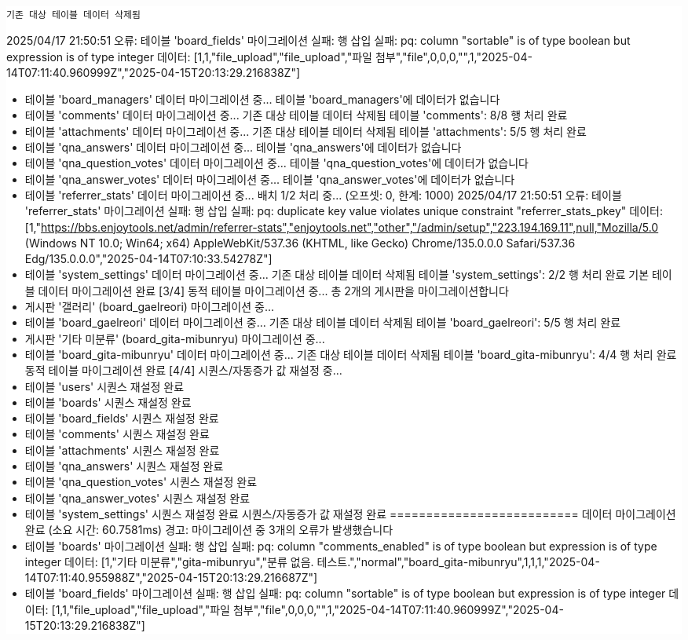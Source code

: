     기존 대상 테이블 데이터 삭제됨
2025/04/17 21:50:51 오류: 테이블 'board_fields' 마이그레이션 실패: 행 삽입 실패: pq: column "sortable" is of type boolean but expression is of type integer
데이터: [1,1,"file_upload","file_upload","파일 첨부","file",0,0,0,"",1,"2025-04-14T07:11:40.960999Z","2025-04-15T20:13:29.216838Z"]
  - 테이블 'board_managers' 데이터 마이그레이션 중...
    테이블 'board_managers'에 데이터가 없습니다
  - 테이블 'comments' 데이터 마이그레이션 중...
    기존 대상 테이블 데이터 삭제됨
    테이블 'comments': 8/8 행 처리 완료
  - 테이블 'attachments' 데이터 마이그레이션 중...
    기존 대상 테이블 데이터 삭제됨
    테이블 'attachments': 5/5 행 처리 완료
  - 테이블 'qna_answers' 데이터 마이그레이션 중...
    테이블 'qna_answers'에 데이터가 없습니다
  - 테이블 'qna_question_votes' 데이터 마이그레이션 중...
    테이블 'qna_question_votes'에 데이터가 없습니다
  - 테이블 'qna_answer_votes' 데이터 마이그레이션 중...
    테이블 'qna_answer_votes'에 데이터가 없습니다
  - 테이블 'referrer_stats' 데이터 마이그레이션 중...
    배치 1/2 처리 중... (오프셋: 0, 한계: 1000)
2025/04/17 21:50:51 오류: 테이블 'referrer_stats' 마이그레이션 실패: 행 삽입 실패: pq: duplicate key value violates unique constraint "referrer_stats_pkey"
데이터: [1,"https://bbs.enjoytools.net/admin/referrer-stats","enjoytools.net","other","/admin/setup","223.194.169.11",null,"Mozilla/5.0 (Windows NT 10.0; Win64; x64) AppleWebKit/537.36 (KHTML, like Gecko) Chrome/135.0.0.0 Safari/537.36 Edg/135.0.0.0","2025-04-14T07:10:33.54278Z"]
  - 테이블 'system_settings' 데이터 마이그레이션 중...
    기존 대상 테이블 데이터 삭제됨
    테이블 'system_settings': 2/2 행 처리 완료
기본 테이블 데이터 마이그레이션 완료
[3/4] 동적 테이블 마이그레이션 중...
  총 2개의 게시판을 마이그레이션합니다
  - 게시판 '갤러리' (board_gaelreori) 마이그레이션 중...
  - 테이블 'board_gaelreori' 데이터 마이그레이션 중...
    기존 대상 테이블 데이터 삭제됨
    테이블 'board_gaelreori': 5/5 행 처리 완료
  - 게시판 '기타 미분류' (board_gita-mibunryu) 마이그레이션 중...
  - 테이블 'board_gita-mibunryu' 데이터 마이그레이션 중...
    기존 대상 테이블 데이터 삭제됨
    테이블 'board_gita-mibunryu': 4/4 행 처리 완료
동적 테이블 마이그레이션 완료
[4/4] 시퀀스/자동증가 값 재설정 중...
  - 테이블 'users' 시퀀스 재설정 완료
  - 테이블 'boards' 시퀀스 재설정 완료
  - 테이블 'board_fields' 시퀀스 재설정 완료
  - 테이블 'comments' 시퀀스 재설정 완료
  - 테이블 'attachments' 시퀀스 재설정 완료
  - 테이블 'qna_answers' 시퀀스 재설정 완료
  - 테이블 'qna_question_votes' 시퀀스 재설정 완료
  - 테이블 'qna_answer_votes' 시퀀스 재설정 완료
  - 테이블 'system_settings' 시퀀스 재설정 완료
시퀀스/자동증가 값 재설정 완료
==========================
데이터 마이그레이션 완료 (소요 시간: 60.7581ms)
경고: 마이그레이션 중 3개의 오류가 발생했습니다
  - 테이블 'boards' 마이그레이션 실패: 행 삽입 실패: pq: column "comments_enabled" is of type boolean but expression is of type integer
데이터: [1,"기타 미분류","gita-mibunryu","분류 없음. 테스트.","normal","board_gita-mibunryu",1,1,1,"2025-04-14T07:11:40.955988Z","2025-04-15T20:13:29.216687Z"]
  - 테이블 'board_fields' 마이그레이션 실패: 행 삽입 실패: pq: column "sortable" is of type boolean but expression is of type integer
데이터: [1,1,"file_upload","file_upload","파일 첨부","file",0,0,0,"",1,"2025-04-14T07:11:40.960999Z","2025-04-15T20:13:29.216838Z"]